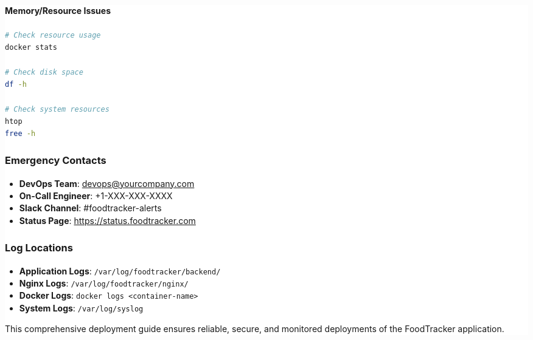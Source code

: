 #### Memory/Resource Issues
```bash
# Check resource usage
docker stats

# Check disk space
df -h

# Check system resources
htop
free -h
```

### Emergency Contacts

- **DevOps Team**: devops@yourcompany.com
- **On-Call Engineer**: +1-XXX-XXX-XXXX
- **Slack Channel**: #foodtracker-alerts
- **Status Page**: https://status.foodtracker.com

### Log Locations

- **Application Logs**: `/var/log/foodtracker/backend/`
- **Nginx Logs**: `/var/log/foodtracker/nginx/`
- **Docker Logs**: `docker logs <container-name>`
- **System Logs**: `/var/log/syslog`

This comprehensive deployment guide ensures reliable, secure, and monitored deployments of the FoodTracker application.